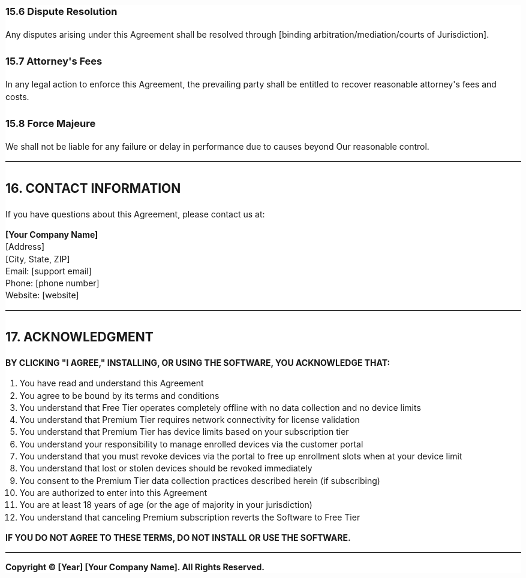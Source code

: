 ### 15.6 Dispute Resolution
Any disputes arising under this Agreement shall be resolved through [binding arbitration/mediation/courts of Jurisdiction].

### 15.7 Attorney's Fees
In any legal action to enforce this Agreement, the prevailing party shall be entitled to recover reasonable attorney's fees and costs.

### 15.8 Force Majeure
We shall not be liable for any failure or delay in performance due to causes beyond Our reasonable control.

---

## 16. CONTACT INFORMATION

If you have questions about this Agreement, please contact us at:

**[Your Company Name]**  
[Address]  
[City, State, ZIP]  
Email: [support email]  
Phone: [phone number]  
Website: [website]

---

## 17. ACKNOWLEDGMENT

**BY CLICKING "I AGREE," INSTALLING, OR USING THE SOFTWARE, YOU ACKNOWLEDGE THAT:**

1. You have read and understand this Agreement
2. You agree to be bound by its terms and conditions
3. You understand that Free Tier operates completely offline with no data collection and no device limits
4. You understand that Premium Tier requires network connectivity for license validation
5. You understand that Premium Tier has device limits based on your subscription tier
6. You understand your responsibility to manage enrolled devices via the customer portal
7. You understand that you must revoke devices via the portal to free up enrollment slots when at your device limit
8. You understand that lost or stolen devices should be revoked immediately
9. You consent to the Premium Tier data collection practices described herein (if subscribing)
10. You are authorized to enter into this Agreement
11. You are at least 18 years of age (or the age of majority in your jurisdiction)
12. You understand that canceling Premium subscription reverts the Software to Free Tier

**IF YOU DO NOT AGREE TO THESE TERMS, DO NOT INSTALL OR USE THE SOFTWARE.**

---

**Copyright © [Year] [Your Company Name]. All Rights Reserved.**